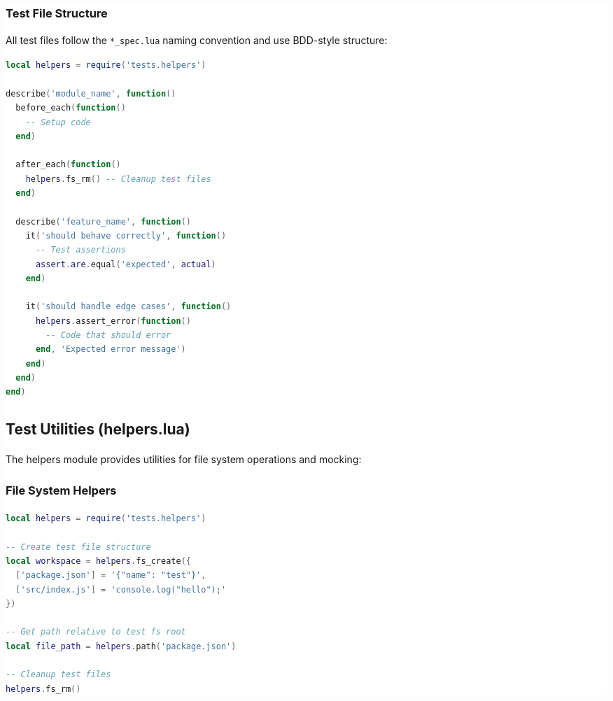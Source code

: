 ### Test File Structure

All test files follow the `*_spec.lua` naming convention and use BDD-style structure:

```lua
local helpers = require('tests.helpers')

describe('module_name', function()
  before_each(function()
    -- Setup code
  end)

  after_each(function()
    helpers.fs_rm() -- Cleanup test files
  end)

  describe('feature_name', function()
    it('should behave correctly', function()
      -- Test assertions
      assert.are.equal('expected', actual)
    end)

    it('should handle edge cases', function()
      helpers.assert_error(function()
        -- Code that should error
      end, 'Expected error message')
    end)
  end)
end)
```

## Test Utilities (helpers.lua)

The helpers module provides utilities for file system operations and mocking:

### File System Helpers

```lua
local helpers = require('tests.helpers')

-- Create test file structure
local workspace = helpers.fs_create({
  ['package.json'] = '{"name": "test"}',
  ['src/index.js'] = 'console.log("hello");'
})

-- Get path relative to test fs root
local file_path = helpers.path('package.json')

-- Cleanup test files
helpers.fs_rm()
```
